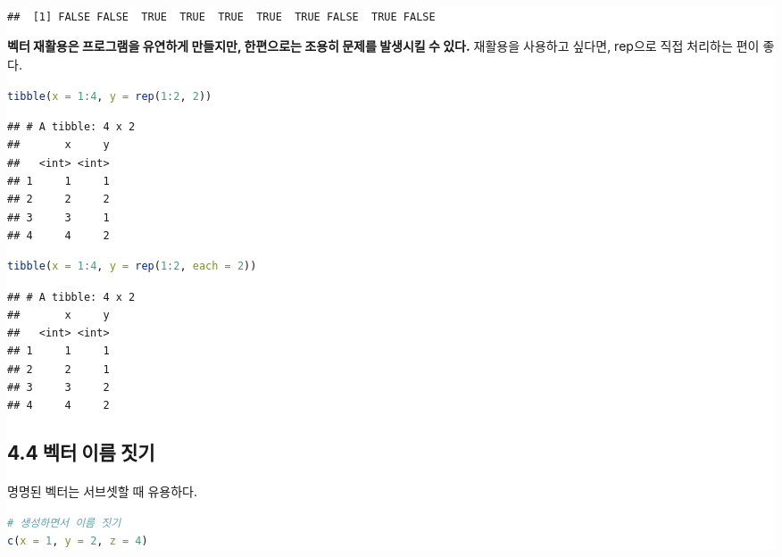     ##  [1] FALSE FALSE  TRUE  TRUE  TRUE  TRUE  TRUE FALSE  TRUE FALSE

**벡터 재활용은 프로그램을 유연하게 만들지만, 한편으로는 조용히 문제를 발생시킬 수 있다.** 재활용을 사용하고 싶다면,
rep으로 직접 처리하는 편이 좋다.

``` r
tibble(x = 1:4, y = rep(1:2, 2))
```

    ## # A tibble: 4 x 2
    ##       x     y
    ##   <int> <int>
    ## 1     1     1
    ## 2     2     2
    ## 3     3     1
    ## 4     4     2

``` r
tibble(x = 1:4, y = rep(1:2, each = 2))
```

    ## # A tibble: 4 x 2
    ##       x     y
    ##   <int> <int>
    ## 1     1     1
    ## 2     2     1
    ## 3     3     2
    ## 4     4     2

## 4.4 벡터 이름 짓기

명명된 벡터는 서브셋할 때 유용하다.

``` r
# 생성하면서 이름 짓기
c(x = 1, y = 2, z = 4)
```
